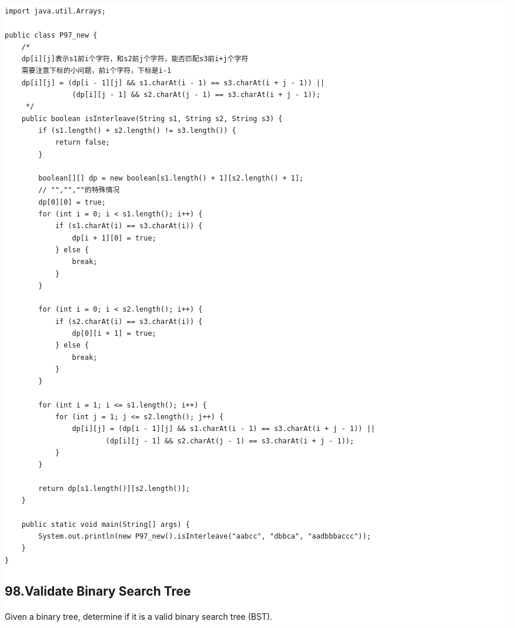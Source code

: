```
import java.util.Arrays;

public class P97_new {
    /*
    dp[i][j]表示s1前i个字符，和s2前j个字符，能否匹配s3前i+j个字符
    需要注意下标的小问题，前i个字符，下标是i-1
    dp[i][j] = (dp[i - 1][j] && s1.charAt(i - 1) == s3.charAt(i + j - 1)) ||
                (dp[i][j - 1] && s2.charAt(j - 1) == s3.charAt(i + j - 1));
     */
    public boolean isInterleave(String s1, String s2, String s3) {
        if (s1.length() + s2.length() != s3.length()) {
            return false;
        }

        boolean[][] dp = new boolean[s1.length() + 1][s2.length() + 1];
        // "","",""的特殊情况
        dp[0][0] = true;
        for (int i = 0; i < s1.length(); i++) {
            if (s1.charAt(i) == s3.charAt(i)) {
                dp[i + 1][0] = true;
            } else {
                break;
            }
        }

        for (int i = 0; i < s2.length(); i++) {
            if (s2.charAt(i) == s3.charAt(i)) {
                dp[0][i + 1] = true;
            } else {
                break;
            }
        }

        for (int i = 1; i <= s1.length(); i++) {
            for (int j = 1; j <= s2.length(); j++) {
                dp[i][j] = (dp[i - 1][j] && s1.charAt(i - 1) == s3.charAt(i + j - 1)) ||
                        (dp[i][j - 1] && s2.charAt(j - 1) == s3.charAt(i + j - 1));
            }
        }

        return dp[s1.length()][s2.length()];
    }

    public static void main(String[] args) {
        System.out.println(new P97_new().isInterleave("aabcc", "dbbca", "aadbbbaccc"));
    }
}
```



## 98.Validate Binary Search Tree	
Given a binary tree, determine if it is a valid binary search tree (BST).
